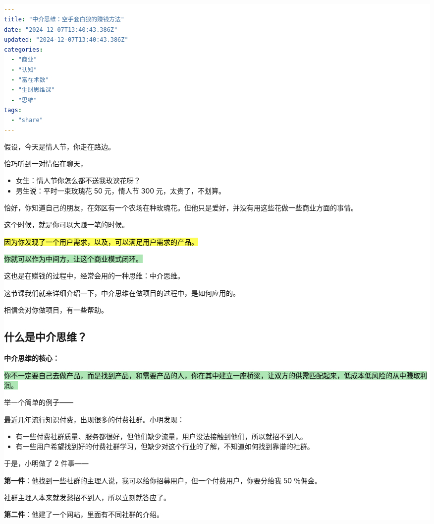 ```yaml
---
title: "中介思维：空手套白狼的赚钱方法"
date: "2024-12-07T13:40:43.386Z"
updated: "2024-12-07T13:40:43.386Z"
categories:
  - "商业"
  - "认知"
  - "富在术数"
  - "生财思维课"
  - "思维"
tags:
  - "share"
---
```



假设，今天是情人节，你走在路边。

恰巧听到一对情侣在聊天，

- 女生：情人节你怎么都不送我玫谀花呀？
- 男生说：平时一束玫瑰花 50 元，情人节 300 元，太贵了，不划算。

恰好，你知道自己的朋友，在郊区有一个农场在种玫瑰花。但他只是爱好，并没有用这些花做一些商业方面的事情。

这个时候，就是你可以大赚一笔的时候。

<mark style="background: #fefe00A6;">因为你发现了一个用户需求，以及，可以满足用户需求的产品。</mark>

<mark style="background: #83d98fA6;">你就可以作为中间方，让这个商业模式闭环。</mark>

这也是在赚钱的过程中，经常会用的一种思维：中介思维。

这节课我们就来详细介绍一下，中介思维在做项目的过程中，是如何应用的。

相信会对你做项目，有一些帮助。

  ## 什么是中介思维？

**中介思维的核心：**

<mark style="background: #83d98fA6;">你不一定要自己去做产品，而是找到产品，和需要产品的人，你在其中建立一座桥梁，让双方的供需匹配起来，低成本低风险的从中賺取利润。</mark>

举一个简单的例子——

最近几年流行知识付费，出现很多的付费社群。小明发现：
- 有一些付费社群质量、服务都很好，但他们缺少流量，用户没法接触到他们，所以就招不到人。
- 有一些用户希望找到好的付费社群学习，但缺少对这个行业的了解，不知道如何找到靠谱的社群。

于是，小明做了 2 件事——

**第一件**：他找到一些社群的主理人说，我可以给你招募用户，但一个付费用户，你要分绐我 50 ％佣金。

社群主理人本来就发愁招不到人，所以立刻就答应了。

**第二件**：他建了一个网站，里面有不同社群的介绍。
